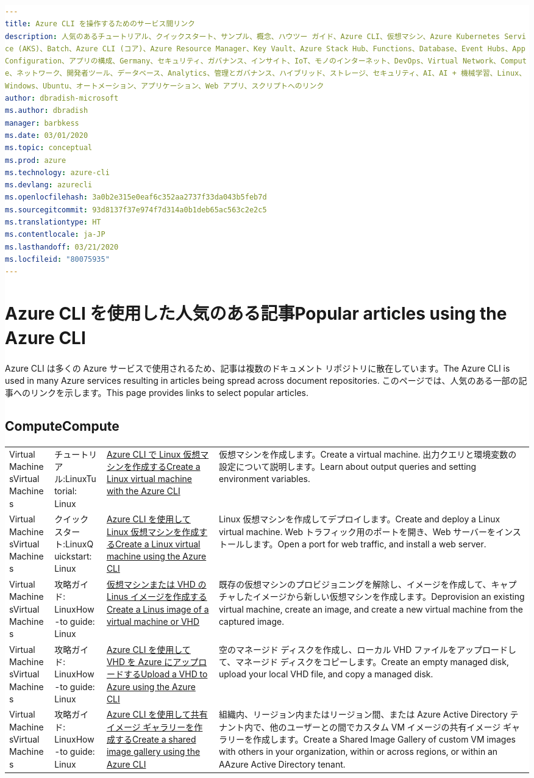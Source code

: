 ```yaml
---
title: Azure CLI を操作するためのサービス間リンク
description: 人気のあるチュートリアル、クイックスタート、サンプル、概念、ハウツー ガイド、Azure CLI、仮想マシン、Azure Kubernetes Service (AKS)、Batch、Azure CLI (コア)、Azure Resource Manager、Key Vault、Azure Stack Hub、Functions、Database、Event Hubs、App Configuration、アプリの構成、Germany、セキュリティ、ガバナンス、インサイト、IoT、モノのインターネット、DevOps、Virtual Network、Compute、ネットワーク、開発者ツール、データベース、Analytics、管理とガバナンス、ハイブリッド、ストレージ、セキュリティ、AI、AI + 機械学習、Linux、Windows、Ubuntu、オートメーション、アプリケーション、Web アプリ、スクリプトへのリンク
author: dbradish-microsoft
ms.author: dbradish
manager: barbkess
ms.date: 03/01/2020
ms.topic: conceptual
ms.prod: azure
ms.technology: azure-cli
ms.devlang: azurecli
ms.openlocfilehash: 3a0b2e315e0eaf6c352aa2737f33da043b5feb7d
ms.sourcegitcommit: 93d8137f37e974f7d314a0b1deb65ac563c2e2c5
ms.translationtype: HT
ms.contentlocale: ja-JP
ms.lasthandoff: 03/21/2020
ms.locfileid: "80075935"
---
```

# <a name="popular-articles-using-the-azure-cli"></a><span data-ttu-id="d2df0-103">Azure CLI を使用した人気のある記事</span><span class="sxs-lookup"><span data-stu-id="d2df0-103">Popular articles using the Azure CLI</span></span>

<span data-ttu-id="d2df0-104">Azure CLI は多くの Azure サービスで使用されるため、記事は複数のドキュメント リポジトリに散在しています。</span><span class="sxs-lookup"><span data-stu-id="d2df0-104">The Azure CLI is used in many Azure services resulting in articles being spread across document repositories.</span></span>  <span data-ttu-id="d2df0-105">このページでは、人気のある一部の記事へのリンクを示します。</span><span class="sxs-lookup"><span data-stu-id="d2df0-105">This page provides links to select popular articles.</span></span>  

## <a name="compute"></a><span data-ttu-id="d2df0-106">Compute</span><span class="sxs-lookup"><span data-stu-id="d2df0-106">Compute</span></span>

| | | | |
|-|-|-|-|
|<span data-ttu-id="d2df0-107">Virtual Machines</span><span class="sxs-lookup"><span data-stu-id="d2df0-107">Virtual Machines</span></span> | <span data-ttu-id="d2df0-108">チュートリアル:Linux</span><span class="sxs-lookup"><span data-stu-id="d2df0-108">Tutorial: Linux</span></span> | [<span data-ttu-id="d2df0-109">Azure CLI で Linux 仮想マシンを作成する</span><span class="sxs-lookup"><span data-stu-id="d2df0-109">Create a Linux virtual machine with the Azure CLI</span></span>](azure-cli-vm-tutorial.yml) | <span data-ttu-id="d2df0-110">仮想マシンを作成します。</span><span class="sxs-lookup"><span data-stu-id="d2df0-110">Create a virtual machine.</span></span>  <span data-ttu-id="d2df0-111">出力クエリと環境変数の設定について説明します。</span><span class="sxs-lookup"><span data-stu-id="d2df0-111">Learn about output queries and setting environment variables.</span></span>
|<span data-ttu-id="d2df0-112">Virtual Machines</span><span class="sxs-lookup"><span data-stu-id="d2df0-112">Virtual Machines</span></span> | <span data-ttu-id="d2df0-113">クイック スタート:Linux</span><span class="sxs-lookup"><span data-stu-id="d2df0-113">Quickstart: Linux</span></span> | [<span data-ttu-id="d2df0-114">Azure CLI を使用して Linux 仮想マシンを作成する</span><span class="sxs-lookup"><span data-stu-id="d2df0-114">Create a Linux virtual machine using the Azure CLI</span></span>](/azure/virtual-machines/linux/quick-create-cli) | <span data-ttu-id="d2df0-115">Linux 仮想マシンを作成してデプロイします。</span><span class="sxs-lookup"><span data-stu-id="d2df0-115">Create and deploy a Linux virtual machine.</span></span>  <span data-ttu-id="d2df0-116">Web トラフィック用のポートを開き、Web サーバーをインストールします。</span><span class="sxs-lookup"><span data-stu-id="d2df0-116">Open a port for web traffic, and install a web server.</span></span>
|<span data-ttu-id="d2df0-117">Virtual Machines</span><span class="sxs-lookup"><span data-stu-id="d2df0-117">Virtual Machines</span></span> | <span data-ttu-id="d2df0-118">攻略ガイド: Linux</span><span class="sxs-lookup"><span data-stu-id="d2df0-118">How-to guide: Linux</span></span> |[<span data-ttu-id="d2df0-119">仮想マシンまたは VHD の Linus イメージを作成する</span><span class="sxs-lookup"><span data-stu-id="d2df0-119">Create a Linus image of a virtual machine or VHD</span></span>](/azure/virtual-machines/linux/capture-image) | <span data-ttu-id="d2df0-120">既存の仮想マシンのプロビジョニングを解除し、イメージを作成して、キャプチャしたイメージから新しい仮想マシンを作成します。</span><span class="sxs-lookup"><span data-stu-id="d2df0-120">Deprovision an existing virtual machine, create an image, and create a new virtual machine from the captured image.</span></span>
|<span data-ttu-id="d2df0-121">Virtual Machines</span><span class="sxs-lookup"><span data-stu-id="d2df0-121">Virtual Machines</span></span> | <span data-ttu-id="d2df0-122">攻略ガイド: Linux</span><span class="sxs-lookup"><span data-stu-id="d2df0-122">How-to guide: Linux</span></span> | [<span data-ttu-id="d2df0-123">Azure CLI を使用して VHD を Azure にアップロードする</span><span class="sxs-lookup"><span data-stu-id="d2df0-123">Upload a VHD to Azure using the Azure CLI</span></span>](/azure/virtual-machines/linux/disks-upload-vhd-to-managed-disk-cli) | <span data-ttu-id="d2df0-124">空のマネージド ディスクを作成し、ローカル VHD ファイルをアップロードして、マネージド ディスクをコピーします。</span><span class="sxs-lookup"><span data-stu-id="d2df0-124">Create an empty managed disk, upload your local VHD file, and copy a managed disk.</span></span>
|<span data-ttu-id="d2df0-125">Virtual Machines</span><span class="sxs-lookup"><span data-stu-id="d2df0-125">Virtual Machines</span></span> | <span data-ttu-id="d2df0-126">攻略ガイド: Linux</span><span class="sxs-lookup"><span data-stu-id="d2df0-126">How-to guide: Linux</span></span> | [<span data-ttu-id="d2df0-127">Azure CLI を使用して共有イメージ ギャラリーを作成する</span><span class="sxs-lookup"><span data-stu-id="d2df0-127">Create a shared image gallery using the Azure CLI</span></span>](/azure/virtual-machines/linux/shared-images) | <span data-ttu-id="d2df0-128">組織内、リージョン内またはリージョン間、または Azure Active Directory テナント内で、他のユーザーとの間でカスタム VM イメージの共有イメージ ギャラリーを作成します。</span><span class="sxs-lookup"><span data-stu-id="d2df0-128">Create a Shared Image Gallery of custom VM images with others in your organization, within or across regions, or within an AAzure Active Directory tenant.</span></span>